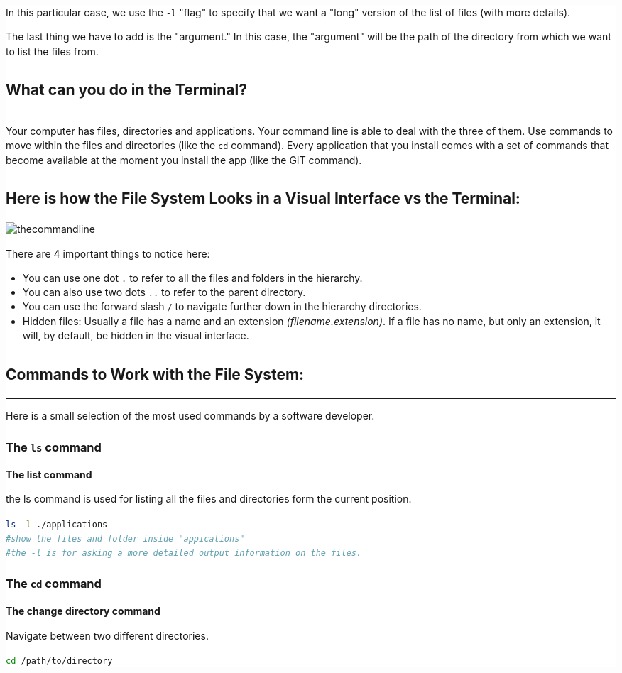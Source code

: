 In this particular case, we use the `-l` "flag" to specify that we want a "long" version of the list of files (with more details).

The last thing we have to add is the "argument." In this case, the "argument" will be the path of the directory from which we want to list the files from.

## **What can you do in the Terminal?**
***

Your computer has files, directories and applications.  Your command line is able to deal with the three of them.  Use commands to move within the files and directories (like the `cd` command).  Every application that you install comes with a set of commands that become available at the moment you install the app (like the GIT command).

## Here is how the File System Looks in a Visual Interface vs the Terminal:

![thecommandline](https://ucarecdn.com/95b6ee7f-d008-47a8-9735-0f2c7396bea3/)

There are 4 important things to notice here:

+ You can use one dot `.` to refer to all the files and folders in the hierarchy.
+ You can also use two dots `..` to refer to the parent directory.
+ You can use the forward slash `/` to navigate further down in the hierarchy directories.
+ Hidden files:  Usually a file has a name and an extension *(filename.extension)*.  If a file has no name, but only an extension, it will, by default, be hidden in the visual interface.


## **Commands to Work with the File System:**
***

Here is a small selection of the most used commands by a software developer.

### The `ls` command

**The list command**

the ls command is used for listing all the files and directories form the current position.

```bash
ls -l ./applications
#show the files and folder inside "appications" 
#the -l is for asking a more detailed output information on the files.
```

### The `cd` command

**The change directory command**

Navigate between two different directories.

```bash
cd /path/to/directory
```

